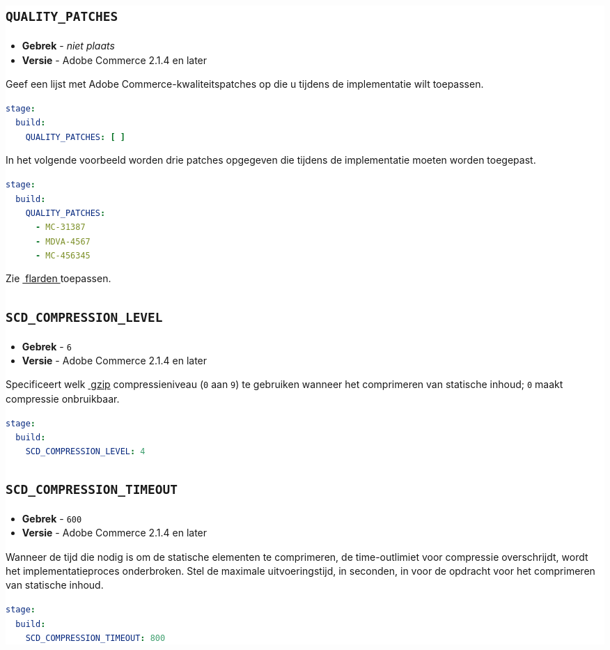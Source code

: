 ## `QUALITY_PATCHES`

- **Gebrek** - _niet plaats_
- **Versie** - Adobe Commerce 2.1.4 en later

Geef een lijst met Adobe Commerce-kwaliteitspatches op die u tijdens de implementatie wilt toepassen.

```yaml
stage:
  build:
    QUALITY_PATCHES: [ ]
```

In het volgende voorbeeld worden drie patches opgegeven die tijdens de implementatie moeten worden toegepast.

```yaml
stage:
  build:
    QUALITY_PATCHES:
      - MC-31387
      - MDVA-4567
      - MC-456345
```

Zie [&#x200B; flarden &#x200B;](../development/apply-patches.md) toepassen.

## `SCD_COMPRESSION_LEVEL`

- **Gebrek** - `6`
- **Versie** - Adobe Commerce 2.1.4 en later

Specificeert welk [&#x200B; gzip &#x200B;](https://www.gnu.org/software/gzip) compressieniveau (`0` aan `9`) te gebruiken wanneer het comprimeren van statische inhoud; `0` maakt compressie onbruikbaar.

```yaml
stage:
  build:
    SCD_COMPRESSION_LEVEL: 4
```

## `SCD_COMPRESSION_TIMEOUT`

- **Gebrek** - `600`
- **Versie** - Adobe Commerce 2.1.4 en later

Wanneer de tijd die nodig is om de statische elementen te comprimeren, de time-outlimiet voor compressie overschrijdt, wordt het implementatieproces onderbroken. Stel de maximale uitvoeringstijd, in seconden, in voor de opdracht voor het comprimeren van statische inhoud.

```yaml
stage:
  build:
    SCD_COMPRESSION_TIMEOUT: 800
```
